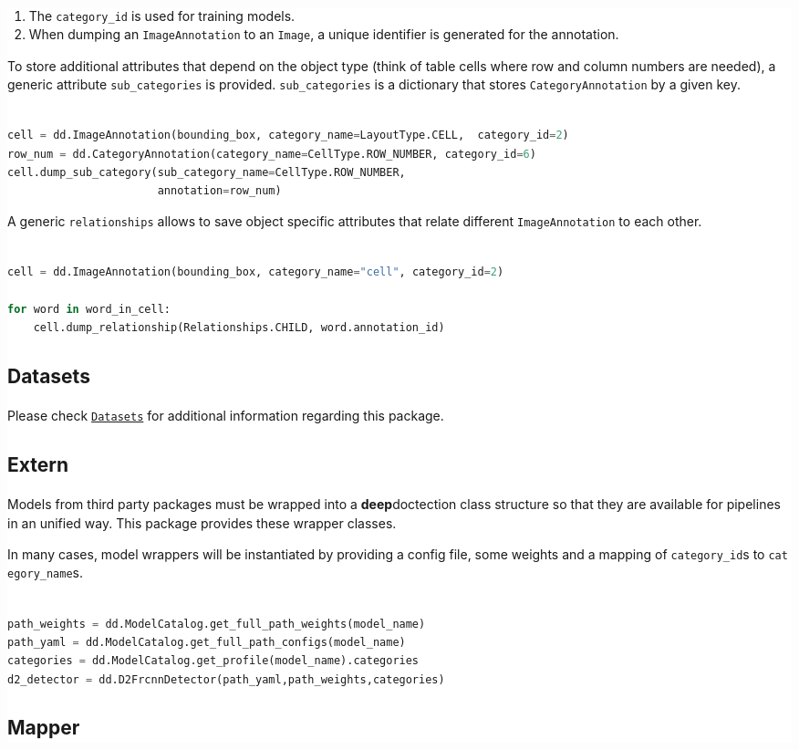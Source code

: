 1. The `category_id` is used for training models.
2. When dumping an `ImageAnnotation` to an `Image`, a unique identifier is generated for the annotation.


To store additional attributes that depend on the object type (think of table cells where row and column numbers
are needed), a generic attribute `sub_categories` is provided. `sub_categories` is a dictionary that stores 
`CategoryAnnotation` by a given key.

```python

cell = dd.ImageAnnotation(bounding_box, category_name=LayoutType.CELL,  category_id=2)
row_num = dd.CategoryAnnotation(category_name=CellType.ROW_NUMBER, category_id=6)
cell.dump_sub_category(sub_category_name=CellType.ROW_NUMBER, 
					   annotation=row_num)
```


A generic `relationships` allows to save object specific attributes that relate different `ImageAnnotation` to each 
other.

```python

cell = dd.ImageAnnotation(bounding_box, category_name="cell", category_id=2)

for word in word_in_cell:
    cell.dump_relationship(Relationships.CHILD, word.annotation_id)
```

## Datasets

Please check [`Datasets`](Datasets.md) for additional information regarding this package.


## Extern


Models from third party packages must be wrapped into a **deep**doctection class structure so that they are
available for pipelines in an unified way. This package provides these wrapper classes.

In many cases, model wrappers will be instantiated by providing a config file, some weights
and a mapping of `category_id`s to `category_name`s.

```python

path_weights = dd.ModelCatalog.get_full_path_weights(model_name)
path_yaml = dd.ModelCatalog.get_full_path_configs(model_name)
categories = dd.ModelCatalog.get_profile(model_name).categories
d2_detector = dd.D2FrcnnDetector(path_yaml,path_weights,categories)
```


## Mapper
